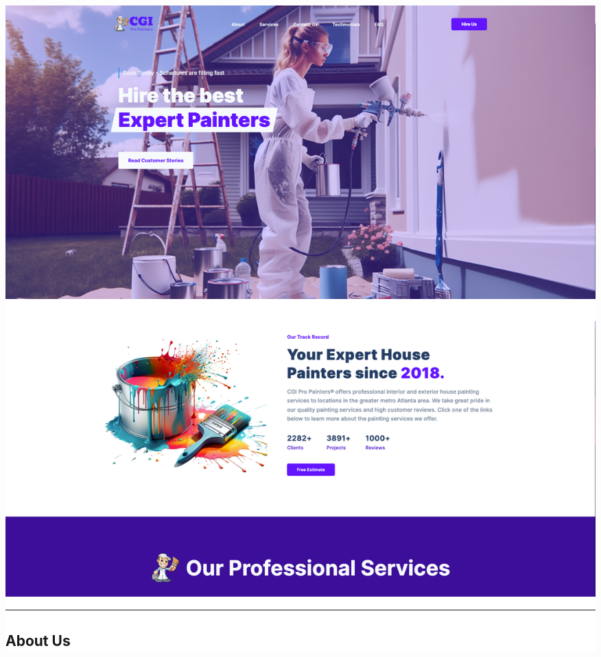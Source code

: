 ![Screen Shots](https://github.com/frozzel/cgi-pro-painters/blob/16c71319c5d5fb890c1149a39f0759a7a25fef34/src/images/Screenshot1.png)
![Screen Shots2](https://github.com/frozzel/cgi-pro-painters/blob/16c71319c5d5fb890c1149a39f0759a7a25fef34/src/images/Screenshot2.png)


---

## About Us
